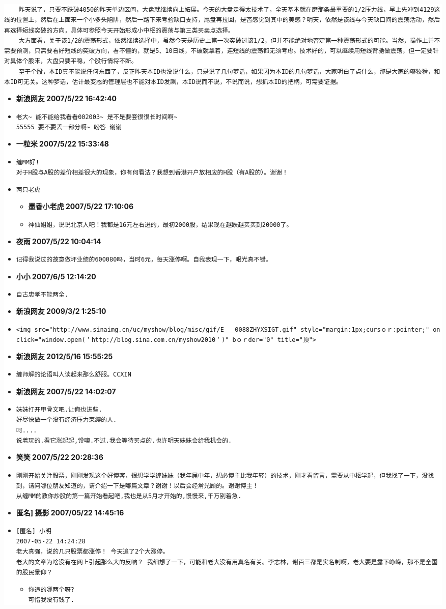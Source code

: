   ```
      昨天说了，只要不跌破4050的昨天单边区间，大盘就继续向上拓展。今天的大盘走得太技术了，全天基本就在磨那条最重要的1/2压力线，早上先冲到4129这线的位置上，然后在上面来一个小多头陷阱，然后一路下来考验缺口支持，尾盘再拉回，是否感觉到其中的美感？明天，依然是该线与今天缺口间的震荡活动，然后再选择短线突破的方向，具体可参照今天开始形成小中枢的震荡与第三类买卖点选择。
      大方面看，关于该1/2的震荡形式，依然继续选择中，虽然今天是历史上第一次突破过该1/2，但并不能绝对地否定第一种震荡形式的可能。当然，操作上并不需要预测，只需要看好短线的突破方向，看不懂的，就是5、10日线，不破就拿着，连短线的震荡都无须考虑。技术好的，可以继续用短线背驰做震荡，但一定要针对具体个股来，大盘只要平稳，个股行情将不断。
      至于个股，本ID真不能说任何东西了，反正昨天本ID也没说什么，只是说了几句梦话，如果因为本ID的几句梦话，大家明白了点什么，那是大家的够狡猾，和本ID可无关。这种梦话，估计最变态的管理层也不能对本ID发飙，本ID说而不说，不说而说，想抓本ID的把柄，可需要证据。
  ```
- **新浪网友 2007/5/22 16:42:40**
- ```
  老大~ 能不能给我看看002003~ 是不是要套很很长时间啊~
  55555 要不要丢一部分啊~ 盼答 谢谢
  ```
- **一粒米 2007/5/22 15:33:48**
- ```
  缠MM好!
  对于H股与A股的差价相差很大的现象，你有何看法？我想到香港开户放相应的H股（有A股的）。谢谢！
  ```
- ```
  两只老虎 
  ```
   - **墨香小老虎 2007/5/22 17:10:06**
   - ```
     神仙姐姐，说说北京人吧！我都是16元左右进的，最初2000股，结果现在越跌越买买到20000了。
     ```
- **夜雨 2007/5/22 10:04:14**
- ```
  记得我说过的故意做坏业绩的600080吗，当时6元，每天涨停啊。自我表现一下，眼光真不错。
  ```
- **小小 2007/6/5 12:14:20**
- ```
  自古忠孝不能两全.
  ```
- **新浪网友 2009/3/2 1:25:10**
- ```
  <img src="http://www.sinaimg.cn/uc/myshow/blog/misc/gif/E___0088ZHYXSIGT.gif" style="margin:1px;cursｏｒ:pointer;" onclick="window.open(＇http://blog.sina.com.cn/myshow2010＇)" bｏｒder="0" title="顶">
  ```
- **新浪网友 2012/5/16 15:55:25**
- ```
  缠师解的论语叫人读起来那么舒服。CCXIN
  ```
- **新浪网友 2007/5/22 14:02:07**
- ```
  妹妹打开甲骨文吧.让俺也进些.
  好尽快做一个没有经济压力束缚的人.
  呵....
  说着玩的.看它涨起起,馋噢.不过.我会等待买点的.也许明天妹妹会给我机会的.
  ```
- **笑笑 2007/5/22 20:28:36**
- ```
  刚刚开始关注股票，刚刚发现这个好博客，很想学学缠妹妹（我年届中年，想必博主比我年轻）的技术，刚才看留言，需要从中枢学起，但我找了一下，没找到，请问哪位朋友知道的，请介绍一下是哪篇文章？谢谢！以后会经常光顾的。谢谢博主！ 
  从缠MM的教你炒股的第一篇开始看起吧,我也是从5月才开始的,慢慢来,千万别着急.
  ```
- **匿名] 摄影  2007/05/22 14:45:16**
- ```
  [匿名] 小明 
  2007-05-22 14:24:28 
  老大真强，说的几只股票都涨停！ 今天追了2个大涨停。
  老大的文章为啥没有在网上引起那么大的反响？ 我细想了一下，可能和老大没有用真名有关。李志林，谢百三都是实名制啊，老大要是露下峥嵘，那不是全国的股民景仰？
  ```
   - ```
     你追的哪两个呀?
     可惜我没有钱了. 
     ```